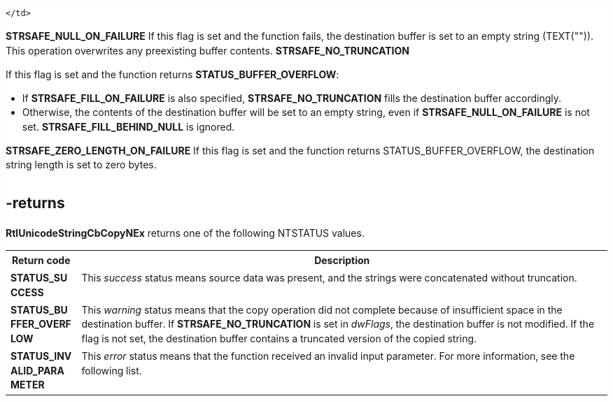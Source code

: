     </td>
  </tr>
  <tr>
    <td><b>STRSAFE_NULL_ON_FAILURE</b></td>
    <td>
      If this flag is set and the function fails, the destination buffer is set to an empty string (TEXT("")). This operation overwrites any preexisting buffer contents.
    </td>
  </tr>
  <tr>
    <td><b>STRSAFE_NO_TRUNCATION</b></td>
    <td>
      <p>If this flag is set and the function returns <b>STATUS_BUFFER_OVERFLOW</b>:</p>
      <ul>
        <li>If <b>STRSAFE_FILL_ON_FAILURE</b> is also specified, <b>STRSAFE_NO_TRUNCATION</b> fills the destination buffer accordingly.</li>
        <li>Otherwise, the contents of the destination buffer will be set to an empty string, even if <b>STRSAFE_NULL_ON_FAILURE</b> is not set. <b>STRSAFE_FILL_BEHIND_NULL</b> is ignored.</li>
      </ul>
    </td>
  </tr>
  <tr>
    <td><b>STRSAFE_ZERO_LENGTH_ON_FAILURE</b></td>
    <td>
      If this flag is set and the function returns STATUS_BUFFER_OVERFLOW, the destination string length is set to zero bytes.
    </td>
  </tr>
</table>

## -returns

**RtlUnicodeStringCbCopyNEx** returns one of the following NTSTATUS values.

<table>
  <tr>
    <th>Return code</th>
    <th>Description</th>
  </tr>
  <tr>
    <td><b>STATUS_SUCCESS</b></td>
    <td>
      This <i>success</i> status means source data was present, and the strings were concatenated without truncation.
    </td>
  </tr>
  <tr>
    <td><b>STATUS_BUFFER_OVERFLOW</b></td>
    <td>
      This <i>warning</i> status means that the copy operation did not complete because of insufficient space in the
      destination buffer. If <b>STRSAFE_NO_TRUNCATION</b> is set in <i>dwFlags</i>, the destination buffer is not modified. If
      the flag is not set, the destination buffer contains a truncated version of the copied string.
    </td>
  </tr>
  <tr>
    <td><b>STATUS_INVALID_PARAMETER</b></td>
    <td>
      This <i>error</i> status means that the function received an invalid input parameter. For more information, see
      the following list.
    </td>
  </tr>